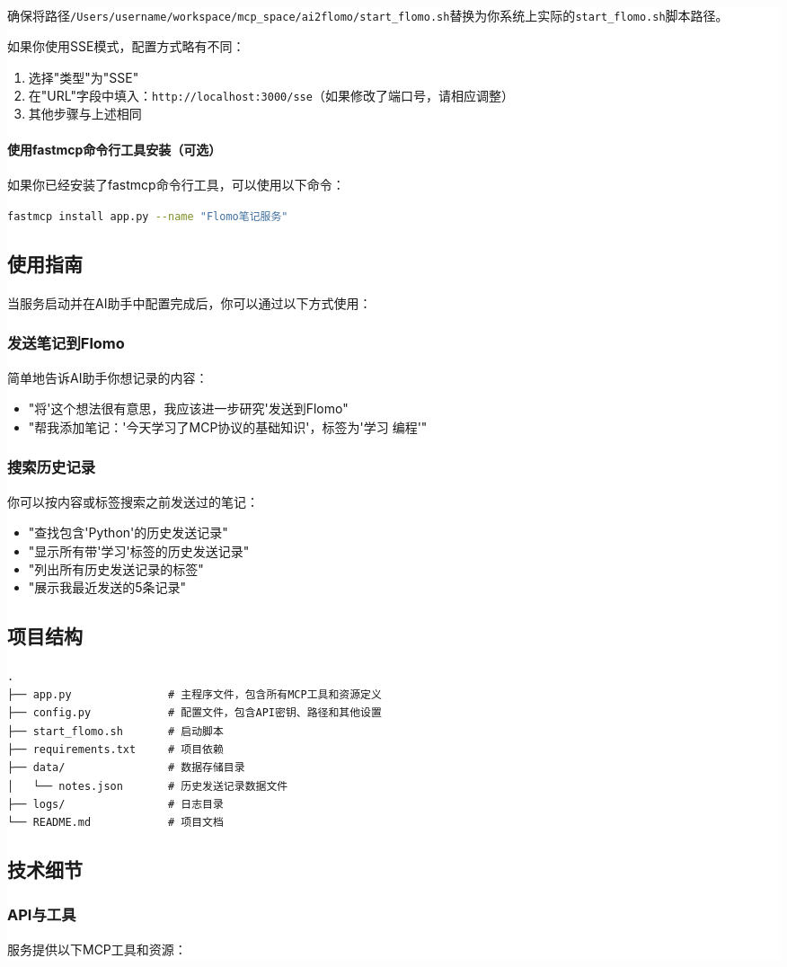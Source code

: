 确保将路径`/Users/username/workspace/mcp_space/ai2flomo/start_flomo.sh`替换为你系统上实际的`start_flomo.sh`脚本路径。

如果你使用SSE模式，配置方式略有不同：
1. 选择"类型"为"SSE"
2. 在"URL"字段中填入：`http://localhost:3000/sse`（如果修改了端口号，请相应调整）
3. 其他步骤与上述相同

#### 使用fastmcp命令行工具安装（可选）

如果你已经安装了fastmcp命令行工具，可以使用以下命令：

```bash
fastmcp install app.py --name "Flomo笔记服务"
```

## 使用指南

当服务启动并在AI助手中配置完成后，你可以通过以下方式使用：

### 发送笔记到Flomo

简单地告诉AI助手你想记录的内容：

- "将'这个想法很有意思，我应该进一步研究'发送到Flomo"
- "帮我添加笔记：'今天学习了MCP协议的基础知识'，标签为'学习 编程'"

### 搜索历史记录

你可以按内容或标签搜索之前发送过的笔记：

- "查找包含'Python'的历史发送记录"
- "显示所有带'学习'标签的历史发送记录"
- "列出所有历史发送记录的标签"
- "展示我最近发送的5条记录"

## 项目结构

```
.
├── app.py               # 主程序文件，包含所有MCP工具和资源定义
├── config.py            # 配置文件，包含API密钥、路径和其他设置
├── start_flomo.sh       # 启动脚本
├── requirements.txt     # 项目依赖
├── data/                # 数据存储目录
│   └── notes.json       # 历史发送记录数据文件
├── logs/                # 日志目录
└── README.md            # 项目文档
```

## 技术细节

### API与工具

服务提供以下MCP工具和资源：
